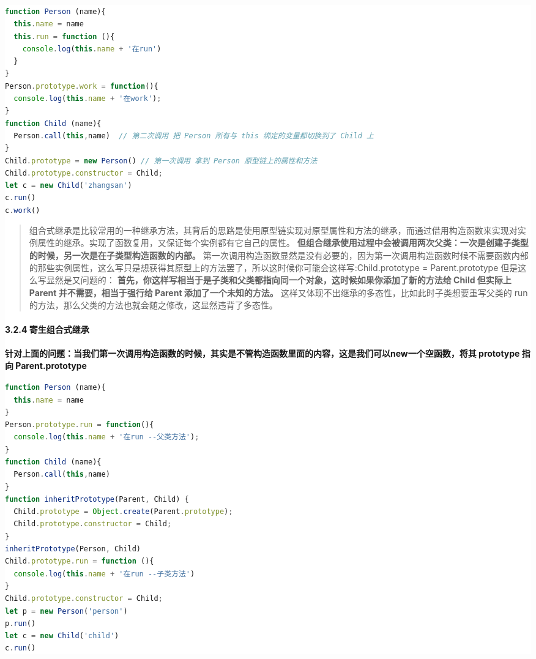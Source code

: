 ```js
function Person (name){
  this.name = name
  this.run = function (){
    console.log(this.name + '在run')
  }
}
Person.prototype.work = function(){
  console.log(this.name + '在work');
}
function Child (name){
  Person.call(this,name)  // 第二次调用 把 Person 所有与 this 绑定的变量都切换到了 Child 上
}
Child.prototype = new Person() // 第一次调用 拿到 Person 原型链上的属性和方法
Child.prototype.constructor = Child;
let c = new Child('zhangsan')
c.run()
c.work()
```

>组合式继承是比较常用的一种继承方法，其背后的思路是使用原型链实现对原型属性和方法的继承，而通过借用构造函数来实现对实例属性的继承。实现了函数复用，又保证每个实例都有它自己的属性。
**但组合继承使用过程中会被调用两次父类：一次是创建子类型的时候，另一次是在子类型构造函数的内部。**
第一次调用构造函数显然是没有必要的，因为第一次调用构造函数时候不需要函数内部的那些实例属性，这么写只是想获得其原型上的方法罢了，所以这时候你可能会这样写:Child.prototype = Parent.prototype
但是这么写显然是又问题的：
**首先，你这样写相当于是子类和父类都指向同一个对象，这时候如果你添加了新的方法给 Child 但实际上 Parent 并不需要，相当于强行给 Parent 添加了一个未知的方法。**
这样又体现不出继承的多态性，比如此时子类想要重写父类的 run 的方法，那么父类的方法也就会随之修改，这显然违背了多态性。

#### 3.2.4 寄生组合式继承

**针对上面的问题：当我们第一次调用构造函数的时候，其实是不管构造函数里面的内容，这是我们可以new一个空函数，将其 prototype 指向 Parent.prototype**

```js
function Person (name){
  this.name = name
}
Person.prototype.run = function(){
  console.log(this.name + '在run --父类方法');
}
function Child (name){
  Person.call(this,name) 
}
function inheritPrototype(Parent, Child) {
  Child.prototype = Object.create(Parent.prototype); 
  Child.prototype.constructor = Child;
}
inheritPrototype(Person, Child)
Child.prototype.run = function (){
  console.log(this.name + '在run --子类方法')
}
Child.prototype.constructor = Child;
let p = new Person('person')
p.run()
let c = new Child('child')
c.run()
```
